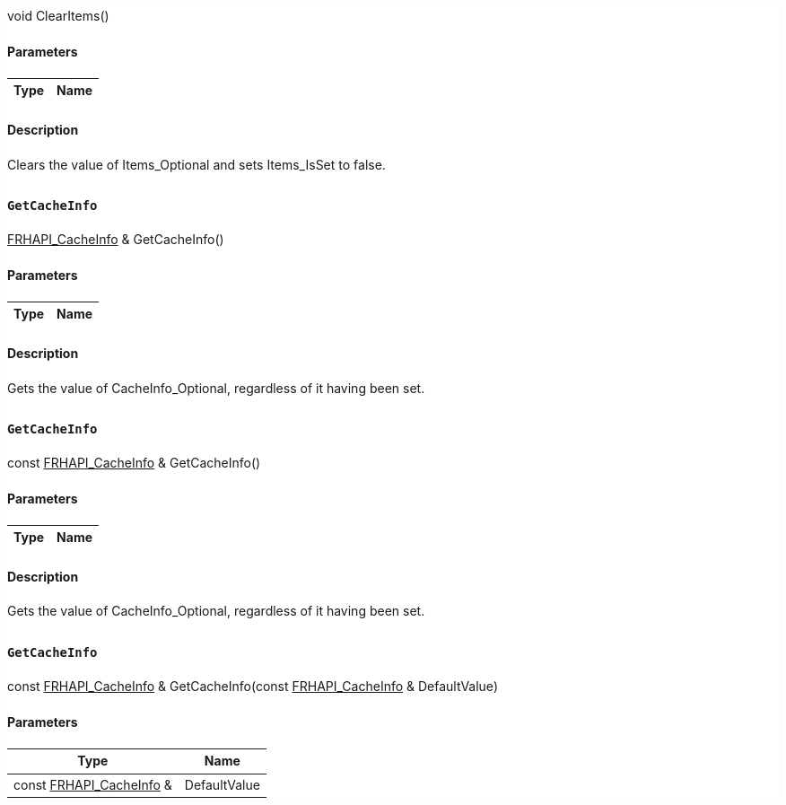 void ClearItems()

#### Parameters

| Type | Name |
|------|------|

#### Description

Clears the value of Items_Optional and sets Items_IsSet to false.




### `GetCacheInfo` <a id="structFRHAPI__Inventory_1a00c3bce14622af56577d44bf37b463f4"></a>

[FRHAPI_CacheInfo](/unreal-plugins/all/structfrhapi__cacheinfo/#structFRHAPI__CacheInfo) & GetCacheInfo()

#### Parameters

| Type | Name |
|------|------|

#### Description

Gets the value of CacheInfo_Optional, regardless of it having been set.




### `GetCacheInfo` <a id="structFRHAPI__Inventory_1ae918a58e47026c48014d700e1d30c7bf"></a>

const [FRHAPI_CacheInfo](/unreal-plugins/all/structfrhapi__cacheinfo/#structFRHAPI__CacheInfo) & GetCacheInfo()

#### Parameters

| Type | Name |
|------|------|

#### Description

Gets the value of CacheInfo_Optional, regardless of it having been set.




### `GetCacheInfo` <a id="structFRHAPI__Inventory_1a6ec90da1a67248445521191b9839a048"></a>

const [FRHAPI_CacheInfo](/unreal-plugins/all/structfrhapi__cacheinfo/#structFRHAPI__CacheInfo) & GetCacheInfo(const [FRHAPI_CacheInfo](/unreal-plugins/all/structfrhapi__cacheinfo/#structFRHAPI__CacheInfo) & DefaultValue)

#### Parameters

| Type | Name |
|------|------|
|const [FRHAPI_CacheInfo](/unreal-plugins/all/structfrhapi__cacheinfo/#structFRHAPI__CacheInfo) &|DefaultValue|

